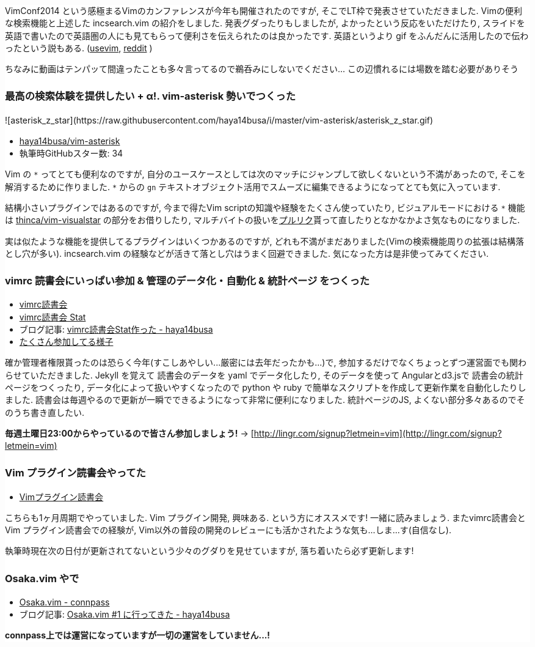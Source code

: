VimConf2014 という感極まるVimのカンファレンスが今年も開催されたのですが, そこでLT枠で発表させていただきました.
Vimの便利な検索機能と上述した incsearch.vim の紹介をしました. 発表グダったりもしましたが, よかったという反応をいただけたり, スライドを英語で書いたので英語圏の人にも見てもらって便利さを伝えられたのは良かったです. 英語というより gif をふんだんに活用したので伝わったという説もある.
([usevim](http://usevim.com/2014/11/14/vimconf/), [reddit](http://www.reddit.com/r/vim/comments/2lwrv0/vimconf_2014_reports/) )

ちなみに動画はテンパッて間違ったことも多々言ってるので鵜呑みにしないでください... この辺慣れるには場数を踏む必要がありそう

### 最高の検索体験を提供したい + α!. vim-asterisk 勢いでつくった
<div class="github-card" data-github="haya14busa/vim-asterisk" data-width="400" data-height="153" data-theme="default"></div>
![asterisk_z_star](https://raw.githubusercontent.com/haya14busa/i/master/vim-asterisk/asterisk_z_star.gif)

- [haya14busa/vim-asterisk](https://github.com/haya14busa/vim-asterisk)
- 執筆時GitHubスター数: 34

Vim の `*` ってとても便利なのですが, 自分のユースケースとしては次のマッチにジャンプして欲しくないという不満があったので, そこを解消するために作りました.
`*` からの `gn` テキストオブジェクト活用でスムーズに編集できるようになってとても気に入っています.

結構小さいプラグインではあるのですが, 今まで得たVim scriptの知識や経験をたくさん使っていたり, ビジュアルモードにおける `*` 機能は [thinca/vim-visualstar](https://github.com/thinca/vim-visualstar) の部分をお借りしたり, マルチバイトの扱いを[プルリク](https://github.com/haya14busa/vim-asterisk/pulls?q=is%3Apr+is%3Aclosed)貰って直したりとなかなかよさ気なものになりました.

実は似たような機能を提供してるプラグインはいくつかあるのですが, どれも不満がまだありました(Vimの検索機能周りの拡張は結構落とし穴が多い).
incsearch.vim の経験などが活きて落とし穴はうまく回避できました. 気になった方は是非使ってみてください.

### vimrc 読書会にいっぱい参加 & 管理のデータ化・自動化 & 統計ページ をつくった
- [vimrc読書会](http://vim-jp.org/reading-vimrc/)
- [vimrc読書会 Stat](http://vim-jp.org/reading-vimrc/stat/#/)
- ブログ記事: [vimrc読書会Stat作った - haya14busa](http://haya14busa.com/reading-vimrc-stat/)
- [たくさん参加してる様子](http://vim-jp.org/reading-vimrc/stat/#/u/haya14busa)

確か管理者権限貰ったのは恐らく今年(すこしあやしい...厳密には去年だったかも...)で, 参加するだけでなくちょっとずつ運営面でも関わらせていただきました.
Jekyll を覚えて 読書会のデータを yaml でデータ化したり,
そのデータを使って Angularとd3.jsで 読書会の統計ページをつくったり,
データ化によって扱いやすくなったので python や ruby で簡単なスクリプトを作成して更新作業を自動化したりしました.
読書会は毎週やるので更新が一瞬でできるようになって非常に便利になりました. 統計ページのJS, よくない部分多々あるのでそのうち書き直したい.

**毎週土曜日23:00からやっているので皆さん参加しましょう!** -> [http://lingr.com/signup?letmein=vim](http://lingr.com/signup?letmein=vim)

### Vim プラグイン読書会やってた
- [Vimプラグイン読書会](http://haya14busa.github.io/reading-vimplugin/)

こちらも1ヶ月周期でやっていました. Vim プラグイン開発, 興味ある. という方にオススメです! 一緒に読みましょう.
またvimrc読書会とVim プラグイン読書会での経験が, Vim以外の普段の開発のレビューにも活かされたような気も...しま...す(自信なし).

執筆時現在次の日付が更新されてないという少々のグダりを見せていますが, 落ち着いたら必ず更新します!

### Osaka.vim やで
- [Osaka.vim - connpass](http://osaka-vim.connpass.com/)
- ブログ記事: [Osaka.vim #1 に行ってきた - haya14busa](http://localhost:4000/osaka-vim-01/)

**connpass上では運営になっていますが一切の運営をしていません...!**
